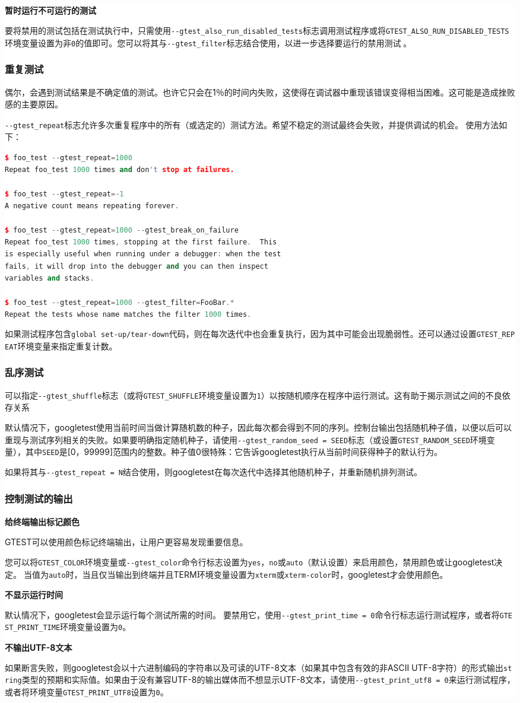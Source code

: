 **暂时运行不可运行的测试**

要将禁用的测试包括在测试执行中，只需使用`--gtest_also_run_disabled_tests`标志调用测试程序或将`GTEST_ALSO_RUN_DISABLED_TESTS`环境变量设置为非`0`的值即可。您可以将其与`--gtest_filter`标志结合使用，以进一步选择要运行的禁用测试 。

### 重复测试

偶尔，会遇到测试结果是不确定值的测试。也许它只会在1％的时间内失败，这使得在调试器中重现该错误变得相当困难。这可能是造成挫败感的主要原因。

`--gtest_repeat`标志允许多次重复程序中的所有（或选定的）测试方法。希望不稳定的测试最终会失败，并提供调试的机会。 使用方法如下：

```cpp
$ foo_test --gtest_repeat=1000
Repeat foo_test 1000 times and don't stop at failures.

$ foo_test --gtest_repeat=-1
A negative count means repeating forever.

$ foo_test --gtest_repeat=1000 --gtest_break_on_failure
Repeat foo_test 1000 times, stopping at the first failure.  This
is especially useful when running under a debugger: when the test
fails, it will drop into the debugger and you can then inspect
variables and stacks.

$ foo_test --gtest_repeat=1000 --gtest_filter=FooBar.*
Repeat the tests whose name matches the filter 1000 times.
```

如果测试程序包含`global set-up/tear-down`代码，则在每次迭代中也会重复执行，因为其中可能会出现脆弱性。还可以通过设置`GTEST_REPEAT`环境变量来指定重复计数。

### 乱序测试

可以指定`--gtest_shuffle`标志（或将`GTEST_SHUFFLE`环境变量设置为`1`）以按随机顺序在程序中运行测试。这有助于揭示测试之间的不良依存关系

默认情况下，googletest使用当前时间当做计算随机数的种子，因此每次都会得到不同的序列。控制台输出包括随机种子值，以便以后可以重现与测试序列相关的失败。如果要明确指定随机种子，请使用`--gtest_random_seed = SEED`标志（或设置`GTEST_RANDOM_SEED`环境变量），其中`SEED`是[0，99999]范围内的整数。种子值0很特殊：它告诉googletest执行从当前时间获得种子的默认行为。

如果将其与`--gtest_repeat = N`结合使用，则googletest在每次迭代中选择其他随机种子，并重新随机排列测试。

### 控制测试的输出

**给终端输出标记颜色**

GTEST可以使用颜色标记终端输出，让用户更容易发现重要信息。

您可以将`GTEST_COLOR`环境变量或`--gtest_color`命令行标志设置为`yes`，`no`或`auto`（默认设置）来启用颜色，禁用颜色或让googletest决定。 当值为`auto`时，当且仅当输出到终端并且TERM环境变量设置为`xterm`或`xterm-color`时，googletest才会使用颜色。

**不显示运行时间**

默认情况下，googletest会显示运行每个测试所需的时间。 要禁用它，使用`--gtest_print_time = 0`命令行标志运行测试程序，或者将`GTEST_PRINT_TIME`环境变量设置为`0`。

**不输出UTF-8文本**

如果断言失败，则googletest会以十六进制编码的字符串以及可读的UTF-8文本（如果其中包含有效的非ASCII UTF-8字符）的形式输出`string`类型的预期和实际值。如果由于没有兼容UTF-8的输出媒体而不想显示UTF-8文本，请使用`--gtest_print_utf8 = 0`来运行测试程序，或者将环境变量`GTEST_PRINT_UTF8`设置为`0`。

